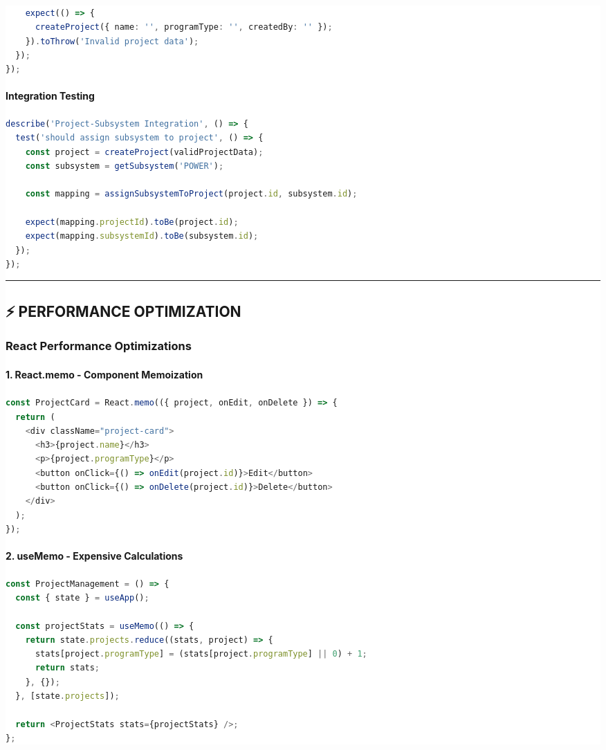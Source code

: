 ```typescript
    expect(() => {
      createProject({ name: '', programType: '', createdBy: '' });
    }).toThrow('Invalid project data');
  });
});
```

#### Integration Testing
```typescript
describe('Project-Subsystem Integration', () => {
  test('should assign subsystem to project', () => {
    const project = createProject(validProjectData);
    const subsystem = getSubsystem('POWER');
    
    const mapping = assignSubsystemToProject(project.id, subsystem.id);
    
    expect(mapping.projectId).toBe(project.id);
    expect(mapping.subsystemId).toBe(subsystem.id);
  });
});
```

---

## ⚡ PERFORMANCE OPTIMIZATION

### React Performance Optimizations

#### 1. **React.memo** - Component Memoization
```typescript
const ProjectCard = React.memo(({ project, onEdit, onDelete }) => {
  return (
    <div className="project-card">
      <h3>{project.name}</h3>
      <p>{project.programType}</p>
      <button onClick={() => onEdit(project.id)}>Edit</button>
      <button onClick={() => onDelete(project.id)}>Delete</button>
    </div>
  );
});
```

#### 2. **useMemo** - Expensive Calculations
```typescript
const ProjectManagement = () => {
  const { state } = useApp();
  
  const projectStats = useMemo(() => {
    return state.projects.reduce((stats, project) => {
      stats[project.programType] = (stats[project.programType] || 0) + 1;
      return stats;
    }, {});
  }, [state.projects]);
  
  return <ProjectStats stats={projectStats} />;
};
```
